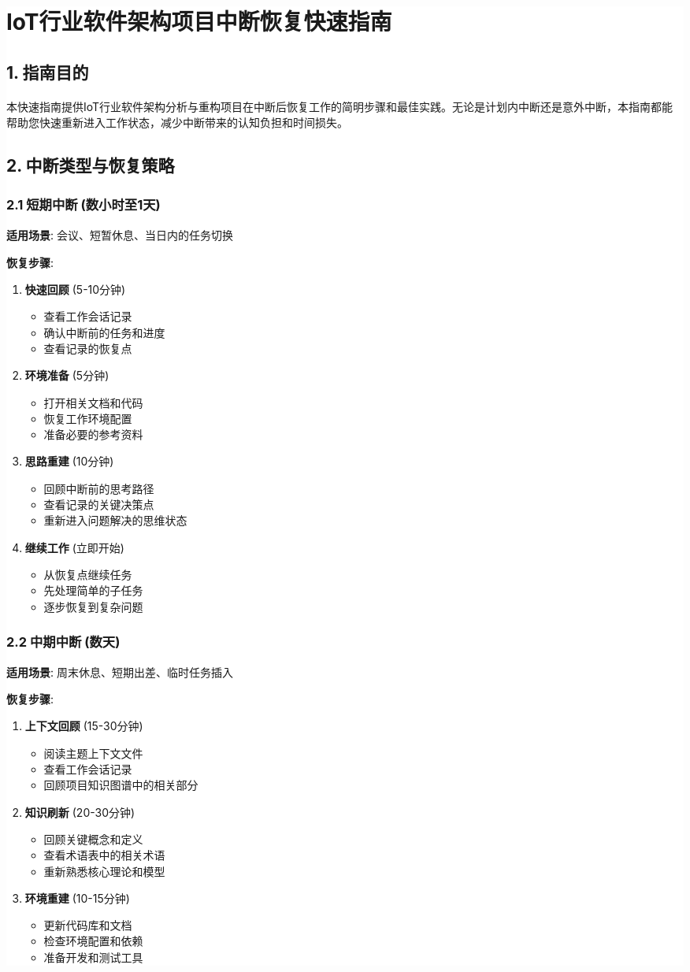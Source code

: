 # IoT行业软件架构项目中断恢复快速指南

## 1. 指南目的

本快速指南提供IoT行业软件架构分析与重构项目在中断后恢复工作的简明步骤和最佳实践。无论是计划内中断还是意外中断，本指南都能帮助您快速重新进入工作状态，减少中断带来的认知负担和时间损失。

## 2. 中断类型与恢复策略

### 2.1 短期中断 (数小时至1天)

**适用场景**: 会议、短暂休息、当日内的任务切换

**恢复步骤**:

1. **快速回顾** (5-10分钟)
   - 查看工作会话记录
   - 确认中断前的任务和进度
   - 查看记录的恢复点

2. **环境准备** (5分钟)
   - 打开相关文档和代码
   - 恢复工作环境配置
   - 准备必要的参考资料

3. **思路重建** (10分钟)
   - 回顾中断前的思考路径
   - 查看记录的关键决策点
   - 重新进入问题解决的思维状态

4. **继续工作** (立即开始)
   - 从恢复点继续任务
   - 先处理简单的子任务
   - 逐步恢复到复杂问题

### 2.2 中期中断 (数天)

**适用场景**: 周末休息、短期出差、临时任务插入

**恢复步骤**:

1. **上下文回顾** (15-30分钟)
   - 阅读主题上下文文件
   - 查看工作会话记录
   - 回顾项目知识图谱中的相关部分

2. **知识刷新** (20-30分钟)
   - 回顾关键概念和定义
   - 查看术语表中的相关术语
   - 重新熟悉核心理论和模型

3. **环境重建** (10-15分钟)
   - 更新代码库和文档
   - 检查环境配置和依赖
   - 准备开发和测试工具
